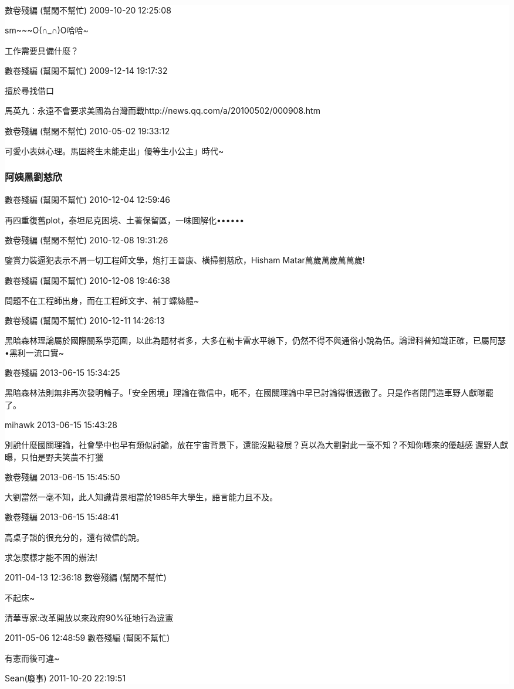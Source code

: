 數卷殘編 (幫閑不幫忙) 2009-10-20 12:25:08

sm~~~O(∩_∩)O哈哈~

工作需要具備什麼？

數卷殘編 (幫閑不幫忙) 2009-12-14 19:17:32

擅於尋找借口


馬英九：永遠不會要求美國為台灣而戰http://news.qq.com/a/20100502/000908.htm

數卷殘編 (幫閑不幫忙) 2010-05-02 19:33:12

可愛小表妹心理。馬固終生未能走出」優等生小公主」時代~

### 阿姨黑劉慈欣

數卷殘編 (幫閑不幫忙) 2010-12-04 12:59:46

再四重復舊plot，泰坦尼克困境、土著保留區，一味圖解化••••••

數卷殘編 (幫閑不幫忙) 2010-12-08 19:31:26

鑒賞力裝逼犯表示不屑一切工程師文學，炮打王晉康、橫掃劉慈欣，Hisham Matar萬歲萬歲萬萬歲!

數卷殘編 (幫閑不幫忙) 2010-12-08 19:46:38

問題不在工程師出身，而在工程師文字、補丁螺絲體~

數卷殘編 (幫閑不幫忙) 2010-12-11 14:26:13

黑暗森林理論屬於國際關系學范圍，以此為題材者多，大多在勒卡雷水平線下，仍然不得不與通俗小說為伍。論證科普知識正確，已屬阿瑟•黑利一流口實~

數卷殘編 2013-06-15 15:34:25

黑暗森林法則無非再次發明輪子。「安全困境」理論在微信中，呃不，在國關理論中早已討論得很透徹了。只是作者閉門造車野人獻曝罷了。

mihawk 2013-06-15 15:43:28

別說什麼國關理論，社會學中也早有類似討論，放在宇宙背景下，還能沒點發展？真以為大劉對此一毫不知？不知你哪來的優越感 還野人獻曝，只怕是野夫笑農不打獵

數卷殘編 2013-06-15 15:45:50

大劉當然一毫不知，此人知識背景相當於1985年大學生，語言能力且不及。

數卷殘編 2013-06-15 15:48:41

高桌子談的很充分的，還有微信的說。


求怎麼樣才能不困的辦法!

2011-04-13 12:36:18 數卷殘編 (幫閑不幫忙)

不起床~

清華專家:改革開放以來政府90%征地行為違憲

2011-05-06 12:48:59 數卷殘編 (幫閑不幫忙)

有憲而後可違~

Sean(廢事) 2011-10-20 22:19:51
